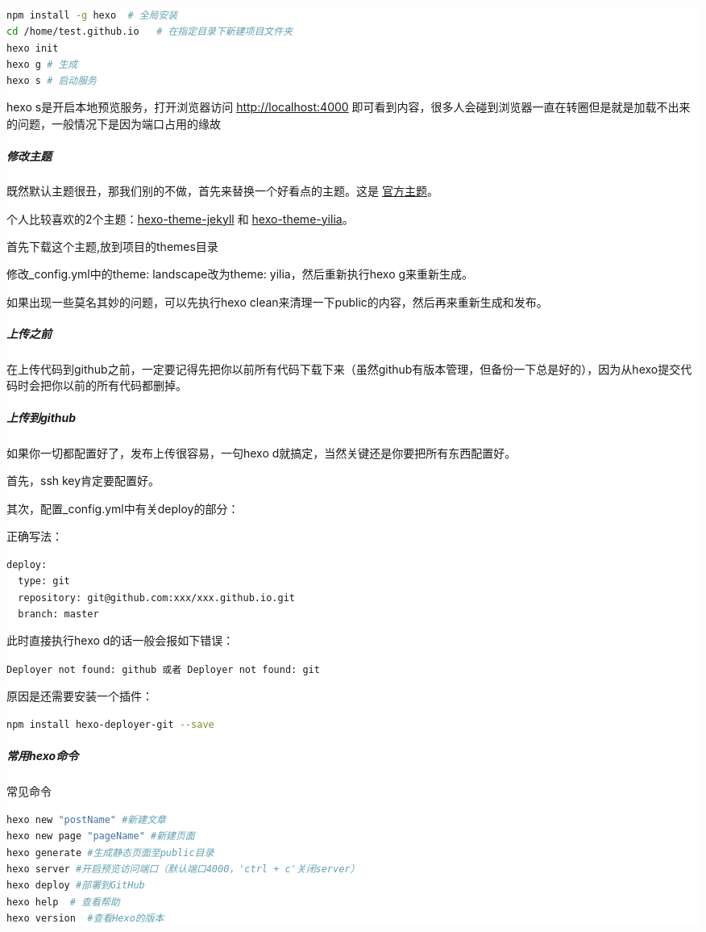 ```bash
npm install -g hexo  # 全局安装
cd /home/test.github.io   # 在指定目录下新建项目文件夹
hexo init
hexo g # 生成
hexo s # 启动服务
```

hexo s是开启本地预览服务，打开浏览器访问 <http://localhost:4000> 即可看到内容，很多人会碰到浏览器一直在转圈但是就是加载不出来的问题，一般情况下是因为端口占用的缘故

##### 修改主题

既然默认主题很丑，那我们别的不做，首先来替换一个好看点的主题。这是 [官方主题](https://hexo.io/themes/)。

个人比较喜欢的2个主题：[hexo-theme-jekyll](https://github.com/pinggod/hexo-theme-jekyll) 和 [hexo-theme-yilia](https://github.com/litten/hexo-theme-yilia)。

首先下载这个主题,放到项目的themes目录

修改_config.yml中的theme: landscape改为theme: yilia，然后重新执行hexo g来重新生成。

如果出现一些莫名其妙的问题，可以先执行hexo clean来清理一下public的内容，然后再来重新生成和发布。

##### 上传之前

在上传代码到github之前，一定要记得先把你以前所有代码下载下来（虽然github有版本管理，但备份一下总是好的），因为从hexo提交代码时会把你以前的所有代码都删掉。

##### 上传到github

如果你一切都配置好了，发布上传很容易，一句hexo d就搞定，当然关键还是你要把所有东西配置好。

首先，ssh key肯定要配置好。

其次，配置_config.yml中有关deploy的部分：

正确写法：

```bash
deploy:
  type: git
  repository: git@github.com:xxx/xxx.github.io.git
  branch: master
```

此时直接执行hexo d的话一般会报如下错误：

```bash
Deployer not found: github 或者 Deployer not found: git
```

原因是还需要安装一个插件：

```bash
npm install hexo-deployer-git --save
```

##### 常用hexo命令

常见命令

```bash
hexo new "postName" #新建文章
hexo new page "pageName" #新建页面
hexo generate #生成静态页面至public目录
hexo server #开启预览访问端口（默认端口4000，'ctrl + c'关闭server）
hexo deploy #部署到GitHub
hexo help  # 查看帮助
hexo version  #查看Hexo的版本
```
